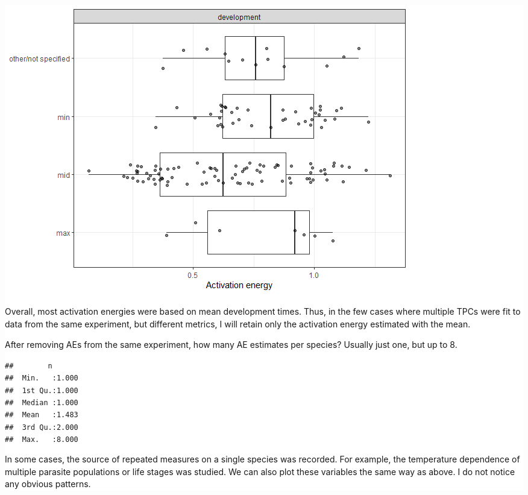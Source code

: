 ![](10_analysis_devo_May2020_files/figure-gfm/unnamed-chunk-33-1.png)

Overall, most activation energies were based on mean development times.
Thus, in the few cases where multiple TPCs were fit to data from the
same experiment, but different metrics, I will retain only the
activation energy estimated with the mean.

After removing AEs from the same experiment, how many AE estimates per
species? Usually just one, but up to 8.

    ##        n        
    ##  Min.   :1.000  
    ##  1st Qu.:1.000  
    ##  Median :1.000  
    ##  Mean   :1.483  
    ##  3rd Qu.:2.000  
    ##  Max.   :8.000

In some cases, the source of repeated measures on a single species was
recorded. For example, the temperature dependence of multiple parasite
populations or life stages was studied. We can also plot these variables
the same way as above. I do not notice any obvious patterns.
